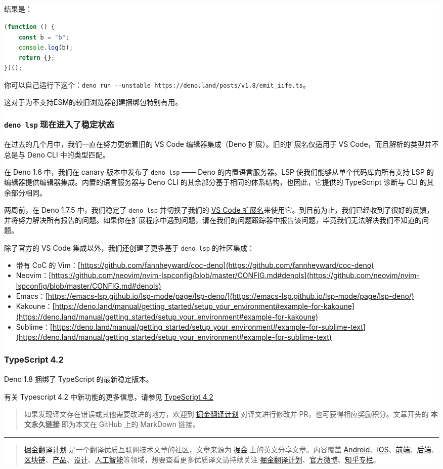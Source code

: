 结果是：

```js
(function () {
    const b = "b";
    console.log(b);
    return {};
})();

```

你可以自己运行下这个：`deno run --unstable https://deno.land/posts/v1.8/emit_iife.ts`。

这对于为不支持ESM的较旧浏览器创建捆绑包特别有用。

### `deno lsp` 现在进入了稳定状态

在过去的几个月中，我们一直在努力更新着旧的 VS Code 编辑器集成（Deno 扩展）。旧的扩展名仅适用于 VS Code，而且解析的类型并不总是与 Deno CLI 中的类型匹配。

在 Deno 1.6 中，我们在 canary 版本中发布了 `deno lsp` —— Deno 的内置语言服务器。LSP 使我们能够从单个代码库向所有支持 LSP 的编辑器提供编辑器集成。内置的语言服务器与 Deno CLI 的其余部分基于相同的体系结构，也因此，它提供的 TypeScript 诊断与 CLI 的其余部分相同。

两周前，在 Deno 1.7.5 中，我们稳定了 `deno lsp` 并切换了我们的 [VS Code 扩展名](https://marketplace.visualstudio.com/items?itemName=denoland.vscode-deno)来使用它。到目前为止，我们已经收到了很好的反馈，并将努力解决所有报告的问题。如果你在扩展程序中遇到问题，请在我们的问题跟踪器中报告该问题，毕竟我们无法解决我们不知道的问题。

除了官方的 VS Code 集成以外，我们还创建了更多基于 `deno lsp` 的社区集成：

- 带有 CoC 的 Vim：[https://github.com/fannheyward/coc-deno](https://github.com/fannheyward/coc-deno)
- Neovim：[https://github.com/neovim/nvim-lspconfig/blob/master/CONFIG.md#denols](https://github.com/neovim/nvim-lspconfig/blob/master/CONFIG.md#denols)
- Emacs：[https://emacs-lsp.github.io/lsp-mode/page/lsp-deno/](https://emacs-lsp.github.io/lsp-mode/page/lsp-deno/)
- Kakoune：[https://deno.land/manual/getting_started/setup_your_environment#example-for-kakoune](https://deno.land/manual/getting_started/setup_your_environment#example-for-kakoune)
- Sublime：[https://deno.land/manual/getting_started/setup_your_environment#example-for-sublime-text](https://deno.land/manual/getting_started/setup_your_environment#example-for-sublime-text)

### TypeScript 4.2

Deno 1.8 捆绑了 TypeScript 的最新稳定版本。

有关 Typescript 4.2 中新功能的更多信息，请参见 [TypeScript 4.2](https://devblogs.microsoft.com/typescript/announcing-typescript-4-2/)

> 如果发现译文存在错误或其他需要改进的地方，欢迎到 [掘金翻译计划](https://github.com/xitu/gold-miner) 对译文进行修改并 PR，也可获得相应奖励积分。文章开头的 **本文永久链接** 即为本文在 GitHub 上的 MarkDown 链接。

---

> [掘金翻译计划](https://github.com/xitu/gold-miner) 是一个翻译优质互联网技术文章的社区，文章来源为 [掘金](https://juejin.im) 上的英文分享文章。内容覆盖 [Android](https://github.com/xitu/gold-miner#android)、[iOS](https://github.com/xitu/gold-miner#ios)、[前端](https://github.com/xitu/gold-miner#前端)、[后端](https://github.com/xitu/gold-miner#后端)、[区块链](https://github.com/xitu/gold-miner#区块链)、[产品](https://github.com/xitu/gold-miner#产品)、[设计](https://github.com/xitu/gold-miner#设计)、[人工智能](https://github.com/xitu/gold-miner#人工智能)等领域，想要查看更多优质译文请持续关注 [掘金翻译计划](https://github.com/xitu/gold-miner)、[官方微博](http://weibo.com/juejinfanyi)、[知乎专栏](https://zhuanlan.zhihu.com/juejinfanyi)。

